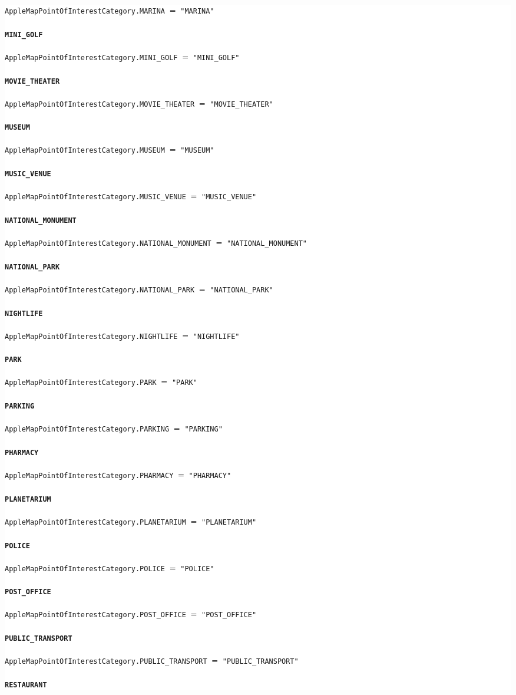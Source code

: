 `AppleMapPointOfInterestCategory.MARINA ＝ "MARINA"`

#### `MINI_GOLF`

`AppleMapPointOfInterestCategory.MINI_GOLF ＝ "MINI_GOLF"`

#### `MOVIE_THEATER`

`AppleMapPointOfInterestCategory.MOVIE_THEATER ＝ "MOVIE_THEATER"`

#### `MUSEUM`

`AppleMapPointOfInterestCategory.MUSEUM ＝ "MUSEUM"`

#### `MUSIC_VENUE`

`AppleMapPointOfInterestCategory.MUSIC_VENUE ＝ "MUSIC_VENUE"`

#### `NATIONAL_MONUMENT`

`AppleMapPointOfInterestCategory.NATIONAL_MONUMENT ＝ "NATIONAL_MONUMENT"`

#### `NATIONAL_PARK`

`AppleMapPointOfInterestCategory.NATIONAL_PARK ＝ "NATIONAL_PARK"`

#### `NIGHTLIFE`

`AppleMapPointOfInterestCategory.NIGHTLIFE ＝ "NIGHTLIFE"`

#### `PARK`

`AppleMapPointOfInterestCategory.PARK ＝ "PARK"`

#### `PARKING`

`AppleMapPointOfInterestCategory.PARKING ＝ "PARKING"`

#### `PHARMACY`

`AppleMapPointOfInterestCategory.PHARMACY ＝ "PHARMACY"`

#### `PLANETARIUM`

`AppleMapPointOfInterestCategory.PLANETARIUM ＝ "PLANETARIUM"`

#### `POLICE`

`AppleMapPointOfInterestCategory.POLICE ＝ "POLICE"`

#### `POST_OFFICE`

`AppleMapPointOfInterestCategory.POST_OFFICE ＝ "POST_OFFICE"`

#### `PUBLIC_TRANSPORT`

`AppleMapPointOfInterestCategory.PUBLIC_TRANSPORT ＝ "PUBLIC_TRANSPORT"`

#### `RESTAURANT`
